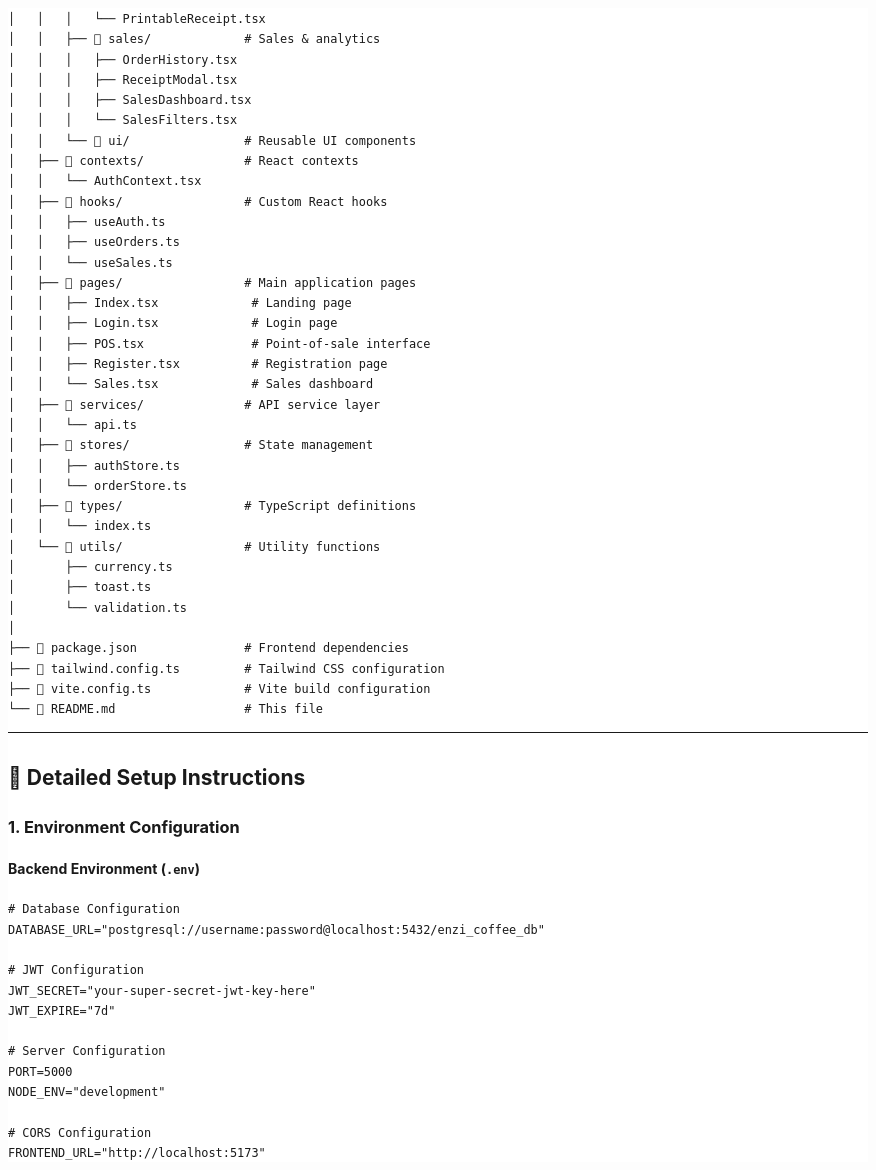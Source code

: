 ```
│   │   │   └── PrintableReceipt.tsx
│   │   ├── 📁 sales/             # Sales & analytics
│   │   │   ├── OrderHistory.tsx
│   │   │   ├── ReceiptModal.tsx
│   │   │   ├── SalesDashboard.tsx
│   │   │   └── SalesFilters.tsx
│   │   └── 📁 ui/                # Reusable UI components
│   ├── 📁 contexts/              # React contexts
│   │   └── AuthContext.tsx
│   ├── 📁 hooks/                 # Custom React hooks
│   │   ├── useAuth.ts
│   │   ├── useOrders.ts
│   │   └── useSales.ts
│   ├── 📁 pages/                 # Main application pages
│   │   ├── Index.tsx             # Landing page
│   │   ├── Login.tsx             # Login page
│   │   ├── POS.tsx               # Point-of-sale interface
│   │   ├── Register.tsx          # Registration page
│   │   └── Sales.tsx             # Sales dashboard
│   ├── 📁 services/              # API service layer
│   │   └── api.ts
│   ├── 📁 stores/                # State management
│   │   ├── authStore.ts
│   │   └── orderStore.ts
│   ├── 📁 types/                 # TypeScript definitions
│   │   └── index.ts
│   └── 📁 utils/                 # Utility functions
│       ├── currency.ts
│       ├── toast.ts
│       └── validation.ts
│
├── 📄 package.json               # Frontend dependencies
├── 📄 tailwind.config.ts         # Tailwind CSS configuration
├── 📄 vite.config.ts             # Vite build configuration
└── 📄 README.md                  # This file
```

---

## 🔧 Detailed Setup Instructions

### 1. Environment Configuration

#### Backend Environment (`.env`)

```env
# Database Configuration
DATABASE_URL="postgresql://username:password@localhost:5432/enzi_coffee_db"

# JWT Configuration
JWT_SECRET="your-super-secret-jwt-key-here"
JWT_EXPIRE="7d"

# Server Configuration
PORT=5000
NODE_ENV="development"

# CORS Configuration
FRONTEND_URL="http://localhost:5173"
```
